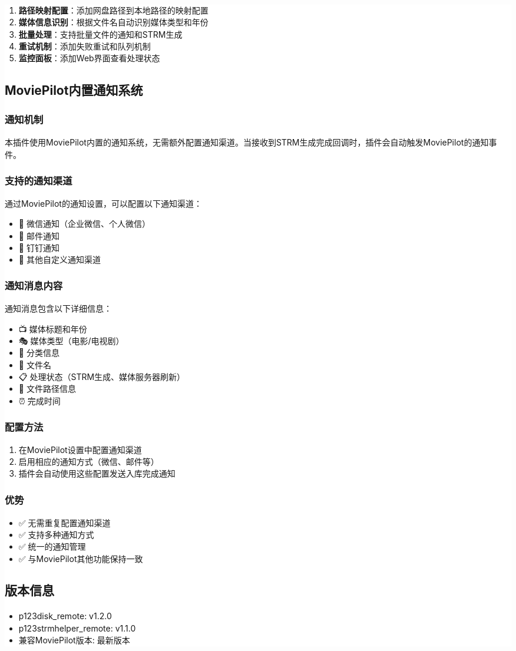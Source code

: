 1. **路径映射配置**：添加网盘路径到本地路径的映射配置
2. **媒体信息识别**：根据文件名自动识别媒体类型和年份
3. **批量处理**：支持批量文件的通知和STRM生成
4. **重试机制**：添加失败重试和队列机制
5. **监控面板**：添加Web界面查看处理状态

## MoviePilot内置通知系统

### 通知机制

本插件使用MoviePilot内置的通知系统，无需额外配置通知渠道。当接收到STRM生成完成回调时，插件会自动触发MoviePilot的通知事件。

### 支持的通知渠道

通过MoviePilot的通知设置，可以配置以下通知渠道：
- 📱 微信通知（企业微信、个人微信）
- 📧 邮件通知
- 🔔 钉钉通知
- 📲 其他自定义通知渠道

### 通知消息内容

通知消息包含以下详细信息：
- 📺 媒体标题和年份
- 🎭 媒体类型（电影/电视剧）
- 📂 分类信息
- 📁 文件名
- 📋 处理状态（STRM生成、媒体服务器刷新）
- 📂 文件路径信息
- ⏰ 完成时间

### 配置方法

1. 在MoviePilot设置中配置通知渠道
2. 启用相应的通知方式（微信、邮件等）
3. 插件会自动使用这些配置发送入库完成通知

### 优势

- ✅ 无需重复配置通知渠道
- ✅ 支持多种通知方式
- ✅ 统一的通知管理
- ✅ 与MoviePilot其他功能保持一致

## 版本信息

- p123disk_remote: v1.2.0
- p123strmhelper_remote: v1.1.0
- 兼容MoviePilot版本: 最新版本
